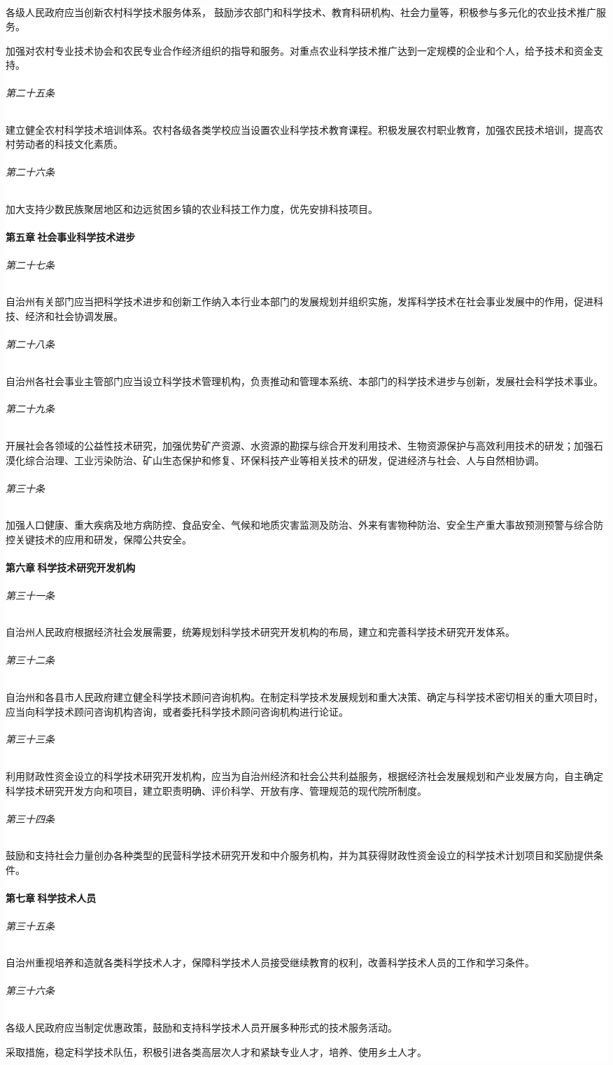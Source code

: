 各级人民政府应当创新农村科学技术服务体系， 鼓励涉农部门和科学技术、教育科研机构、社会力量等，积极参与多元化的农业技术推广服务。

加强对农村专业技术协会和农民专业合作经济组织的指导和服务。对重点农业科学技术推广达到一定规模的企业和个人，给予技术和资金支持。

###### 第二十五条

建立健全农村科学技术培训体系。农村各级各类学校应当设置农业科学技术教育课程。积极发展农村职业教育，加强农民技术培训，提高农村劳动者的科技文化素质。

###### 第二十六条

加大支持少数民族聚居地区和边远贫困乡镇的农业科技工作力度，优先安排科技项目。

#### 第五章 社会事业科学技术进步

###### 第二十七条

自治州有关部门应当把科学技术进步和创新工作纳入本行业本部门的发展规划并组织实施，发挥科学技术在社会事业发展中的作用，促进科技、经济和社会协调发展。

###### 第二十八条

自治州各社会事业主管部门应当设立科学技术管理机构，负责推动和管理本系统、本部门的科学技术进步与创新，发展社会科学技术事业。

###### 第二十九条

开展社会各领域的公益性技术研究，加强优势矿产资源、水资源的勘探与综合开发利用技术、生物资源保护与高效利用技术的研发；加强石漠化综合治理、工业污染防治、矿山生态保护和修复、环保科技产业等相关技术的研发，促进经济与社会、人与自然相协调。

###### 第三十条

加强人口健康、重大疾病及地方病防控、食品安全、气候和地质灾害监测及防治、外来有害物种防治、安全生产重大事故预测预警与综合防控关键技术的应用和研发，保障公共安全。

#### 第六章 科学技术研究开发机构

###### 第三十一条

自治州人民政府根据经济社会发展需要，统筹规划科学技术研究开发机构的布局，建立和完善科学技术研究开发体系。

###### 第三十二条

自治州和各县市人民政府建立健全科学技术顾问咨询机构。在制定科学技术发展规划和重大决策、确定与科学技术密切相关的重大项目时，应当向科学技术顾问咨询机构咨询，或者委托科学技术顾问咨询机构进行论证。

###### 第三十三条

利用财政性资金设立的科学技术研究开发机构，应当为自治州经济和社会公共利益服务，根据经济社会发展规划和产业发展方向，自主确定科学技术研究开发方向和项目，建立职责明确、评价科学、开放有序、管理规范的现代院所制度。

###### 第三十四条

鼓励和支持社会力量创办各种类型的民营科学技术研究开发和中介服务机构，并为其获得财政性资金设立的科学技术计划项目和奖励提供条件。

#### 第七章 科学技术人员

###### 第三十五条

自治州重视培养和造就各类科学技术人才，保障科学技术人员接受继续教育的权利，改善科学技术人员的工作和学习条件。

###### 第三十六条

各级人民政府应当制定优惠政策，鼓励和支持科学技术人员开展多种形式的技术服务活动。

采取措施，稳定科学技术队伍，积极引进各类高层次人才和紧缺专业人才，培养、使用乡土人才。
